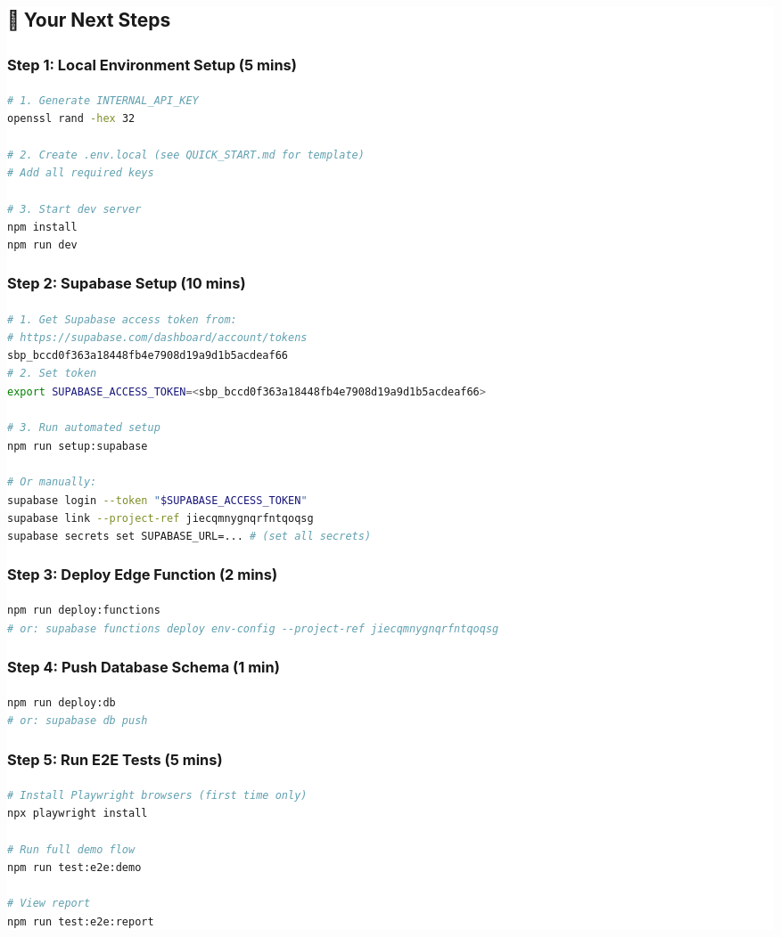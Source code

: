 
## 🎯 Your Next Steps

### Step 1: Local Environment Setup (5 mins)

```bash
# 1. Generate INTERNAL_API_KEY
openssl rand -hex 32

# 2. Create .env.local (see QUICK_START.md for template)
# Add all required keys

# 3. Start dev server
npm install
npm run dev
```

### Step 2: Supabase Setup (10 mins)

```bash
# 1. Get Supabase access token from:
# https://supabase.com/dashboard/account/tokens
sbp_bccd0f363a18448fb4e7908d19a9d1b5acdeaf66
# 2. Set token
export SUPABASE_ACCESS_TOKEN=<sbp_bccd0f363a18448fb4e7908d19a9d1b5acdeaf66>

# 3. Run automated setup
npm run setup:supabase

# Or manually:
supabase login --token "$SUPABASE_ACCESS_TOKEN"
supabase link --project-ref jiecqmnygnqrfntqoqsg
supabase secrets set SUPABASE_URL=... # (set all secrets)
```

### Step 3: Deploy Edge Function (2 mins)

```bash
npm run deploy:functions
# or: supabase functions deploy env-config --project-ref jiecqmnygnqrfntqoqsg
```

### Step 4: Push Database Schema (1 min)

```bash
npm run deploy:db
# or: supabase db push
```

### Step 5: Run E2E Tests (5 mins)

```bash
# Install Playwright browsers (first time only)
npx playwright install

# Run full demo flow
npm run test:e2e:demo

# View report
npm run test:e2e:report
```
